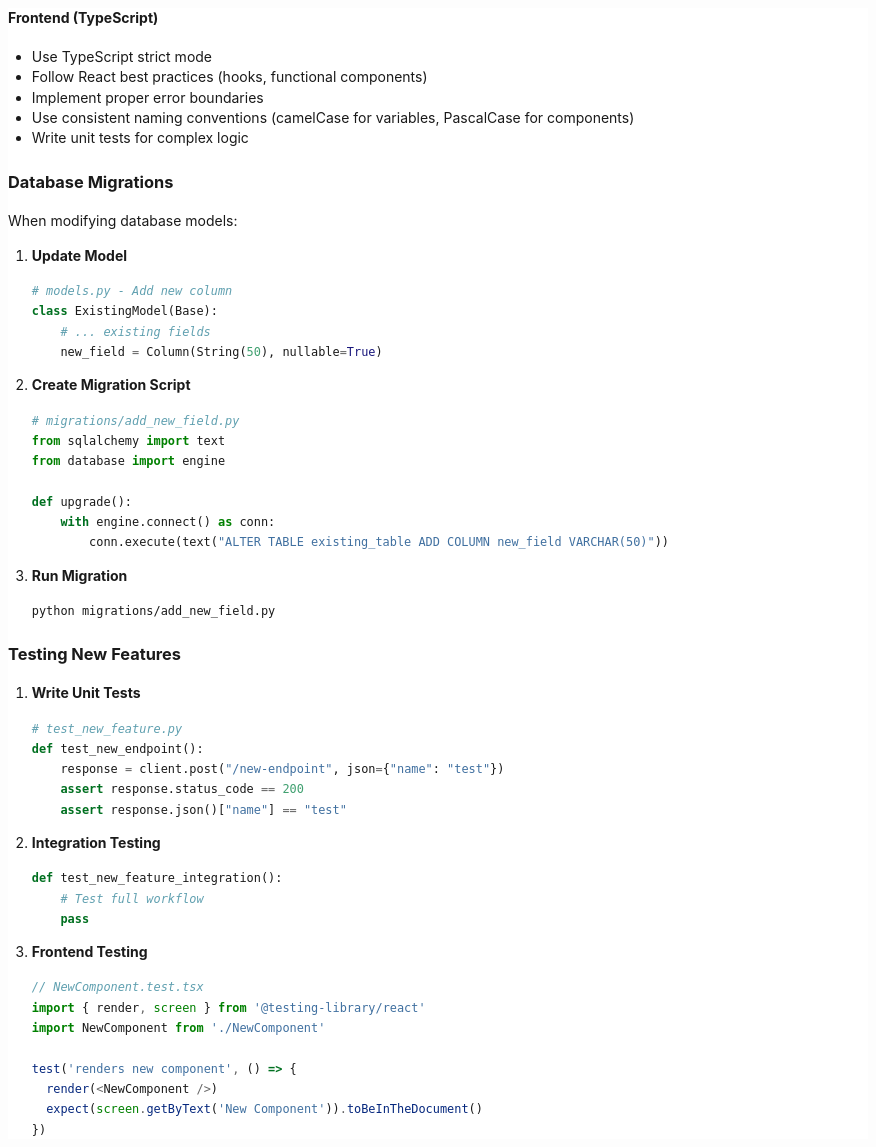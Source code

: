 #### Frontend (TypeScript)
- Use TypeScript strict mode
- Follow React best practices (hooks, functional components)
- Implement proper error boundaries
- Use consistent naming conventions (camelCase for variables, PascalCase for components)
- Write unit tests for complex logic

### Database Migrations

When modifying database models:

1. **Update Model**
   ```python
   # models.py - Add new column
   class ExistingModel(Base):
       # ... existing fields
       new_field = Column(String(50), nullable=True)
   ```

2. **Create Migration Script**
   ```python
   # migrations/add_new_field.py
   from sqlalchemy import text
   from database import engine
   
   def upgrade():
       with engine.connect() as conn:
           conn.execute(text("ALTER TABLE existing_table ADD COLUMN new_field VARCHAR(50)"))
   ```

3. **Run Migration**
   ```bash
   python migrations/add_new_field.py
   ```

### Testing New Features

1. **Write Unit Tests**
   ```python
   # test_new_feature.py
   def test_new_endpoint():
       response = client.post("/new-endpoint", json={"name": "test"})
       assert response.status_code == 200
       assert response.json()["name"] == "test"
   ```

2. **Integration Testing**
   ```python
   def test_new_feature_integration():
       # Test full workflow
       pass
   ```

3. **Frontend Testing**
   ```typescript
   // NewComponent.test.tsx
   import { render, screen } from '@testing-library/react'
   import NewComponent from './NewComponent'
   
   test('renders new component', () => {
     render(<NewComponent />)
     expect(screen.getByText('New Component')).toBeInTheDocument()
   })
   ```
